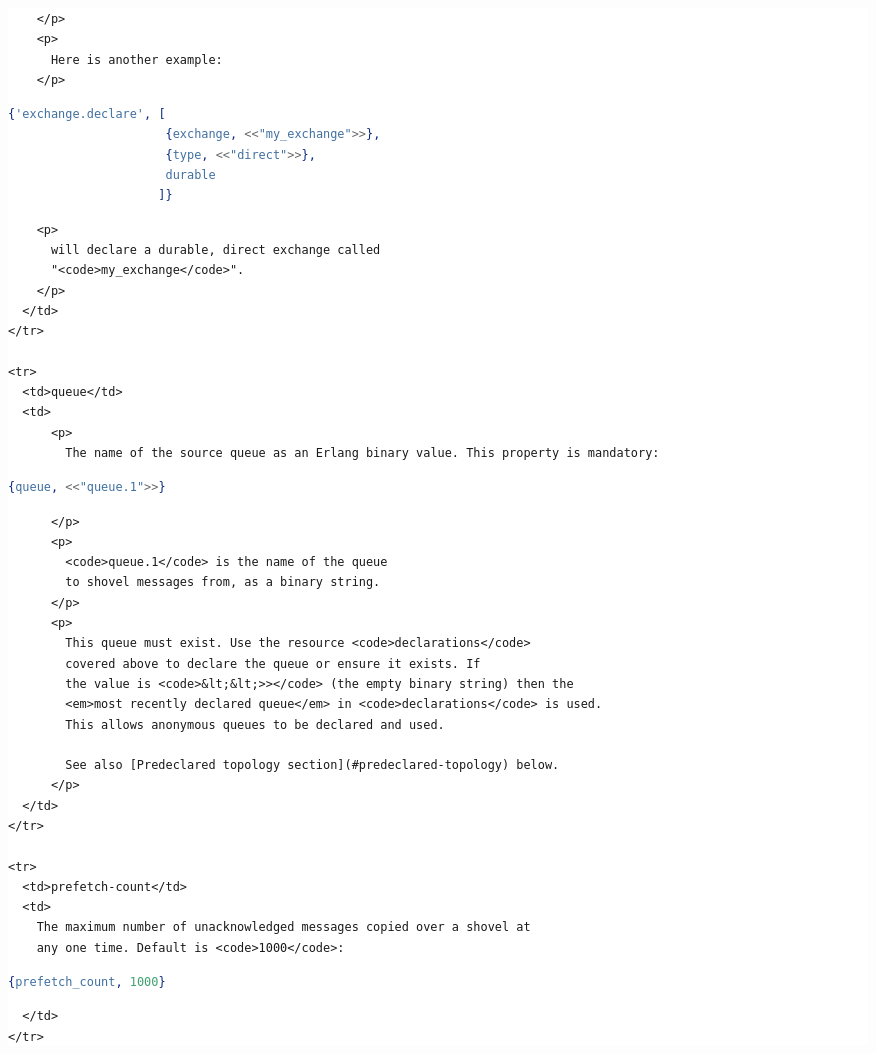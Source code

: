         </p>
        <p>
          Here is another example:
        </p>
```erlang
{'exchange.declare', [
                      {exchange, <<"my_exchange">>},
                      {type, <<"direct">>},
                      durable
                     ]}
```
        <p>
          will declare a durable, direct exchange called
          "<code>my_exchange</code>".
        </p>
      </td>
    </tr>

    <tr>
      <td>queue</td>
      <td>
          <p>
            The name of the source queue as an Erlang binary value. This property is mandatory:

```erlang
{queue, <<"queue.1">>}
```
          </p>
          <p>
            <code>queue.1</code> is the name of the queue
            to shovel messages from, as a binary string.
          </p>
          <p>
            This queue must exist. Use the resource <code>declarations</code>
            covered above to declare the queue or ensure it exists. If
            the value is <code>&lt;&lt;>></code> (the empty binary string) then the
            <em>most recently declared queue</em> in <code>declarations</code> is used.
            This allows anonymous queues to be declared and used.

            See also [Predeclared topology section](#predeclared-topology) below.
          </p>
      </td>
    </tr>

    <tr>
      <td>prefetch-count</td>
      <td>
        The maximum number of unacknowledged messages copied over a shovel at
        any one time. Default is <code>1000</code>:

```erlang
{prefetch_count, 1000}
```
      </td>
    </tr>
  </tbody>
</table>
